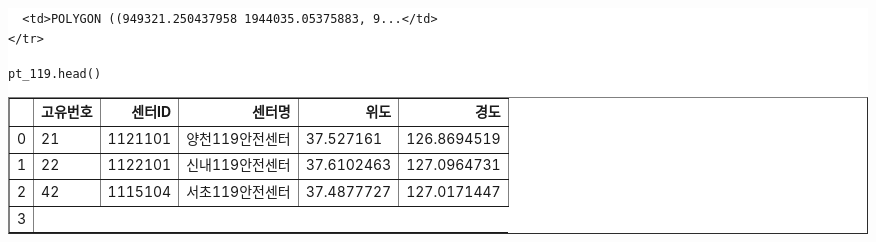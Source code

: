       <td>POLYGON ((949321.250437958 1944035.05375883, 9...</td>
    </tr>
  </tbody>
</table>
</div>




```python
pt_119.head()
```




<div>
<style scoped>
    .dataframe tbody tr th:only-of-type {
        vertical-align: middle;
    }

    .dataframe tbody tr th {
        vertical-align: top;
    }

    .dataframe thead th {
        text-align: right;
    }
</style>
<table border="1" class="dataframe">
  <thead>
    <tr style="text-align: right;">
      <th></th>
      <th>고유번호</th>
      <th>센터ID</th>
      <th>센터명</th>
      <th>위도</th>
      <th>경도</th>
    </tr>
  </thead>
  <tbody>
    <tr>
      <td>0</td>
      <td>21</td>
      <td>1121101</td>
      <td>양천119안전센터</td>
      <td>37.527161</td>
      <td>126.8694519</td>
    </tr>
    <tr>
      <td>1</td>
      <td>22</td>
      <td>1122101</td>
      <td>신내119안전센터</td>
      <td>37.6102463</td>
      <td>127.0964731</td>
    </tr>
    <tr>
      <td>2</td>
      <td>42</td>
      <td>1115104</td>
      <td>서초119안전센터</td>
      <td>37.4877727</td>
      <td>127.0171447</td>
    </tr>
    <tr>
      <td>3</td>
